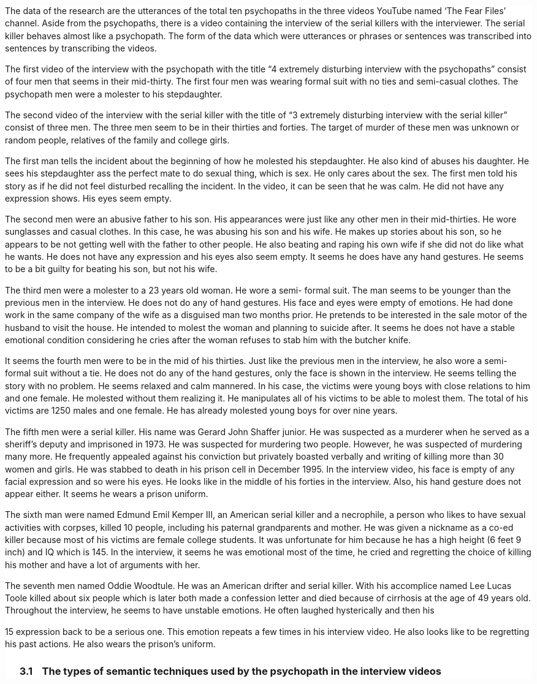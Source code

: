 <p><span class="font2">The data of the research are the utterances of the total ten psychopaths in the three videos YouTube named ‘The Fear Files’ channel. Aside from the psychopaths, there is a video containing the interview of the serial killers with the interviewer. The serial killer behaves almost like a psychopath. The form of the data which were utterances or phrases or sentences was transcribed into sentences by transcribing the videos.</span></p>
<p><span class="font2">The first video of the interview with the psychopath with the title “4 extremely disturbing interview with the psychopaths” consist of four men that seems in their mid-thirty. The first four men was wearing formal suit with no ties and semi-casual clothes. The psychopath men were a molester to his stepdaughter.</span></p>
<p><span class="font2">The second video of the interview with the serial killer with the title of “3 extremely disturbing interview with the serial killer” consist of three men. The three men seem to be in their thirties and forties. The target of murder of these men was unknown or random people, relatives of the family and college girls.</span></p>
<p><span class="font2">The first man tells the incident about the beginning of how he molested his stepdaughter. He also kind of abuses his daughter. He sees his stepdaughter ass the perfect mate to do sexual thing, which is sex. He only cares about the sex. The first men told his story as if he did not feel disturbed recalling the incident. In the video, it can be seen that he was calm. He did not have any expression shows. His eyes seem empty.</span></p>
<p><span class="font2">The second men were an abusive father to his son. His appearances were just like any other men in their mid-thirties. He wore sunglasses and casual clothes. In this case, he was abusing his son and his wife. He makes up stories about his son, so he appears to be not getting well with the father to other people. He also beating and raping his own wife if she did not do like what he wants. He does not have any expression and his eyes also seem empty. It seems he does have any hand gestures. He seems to be a bit guilty for beating his son, but not his wife.</span></p>
<p><span class="font2">The third men were a molester to a 23 years old woman. He wore a semi- formal suit. The man seems to be younger than the previous men in the interview. He does not do any of hand gestures. His face and eyes were empty of emotions. He had done work in the same company of the wife as a disguised man two months prior. He pretends to be interested in the sale motor of the husband to visit the house. He intended to molest the woman and planning to suicide after. It seems he does not have a stable emotional condition considering he cries after the woman refuses to stab him with the butcher knife.</span></p>
<p><span class="font2">It seems the fourth men were to be in the mid of his thirties. Just like the previous men in the interview, he also wore a semi-formal suit without a tie. He does not do any of the hand gestures, only the face is shown in the interview. He seems telling the story with no problem. He seems relaxed and calm mannered. In his case, the victims were young boys with close relations to him and one female. He molested without them realizing it. He manipulates all of his victims to be able to molest them. The total of his victims are 1250 males and one female. He has already molested young boys for over nine years.</span></p>
<p><span class="font2">The fifth men were a serial killer. His name was Gerard John Shaffer junior. He was suspected as a murderer when he served as a sheriff’s deputy and imprisoned in 1973. He was suspected for murdering two people. However, he was suspected of murdering many more. He frequently appealed against his conviction but privately boasted verbally and writing of killing more than 30 women and girls. He was stabbed to death in his prison cell in December 1995. In the interview video, his face is empty of any facial expression and so were his eyes. He looks like in the middle of his forties in the interview. Also, his hand gesture does not appear either. It seems he wears a prison uniform.</span></p>
<p><span class="font2">The sixth man were named Edmund Emil Kemper III, an American serial killer and a necrophile, a person who likes to have sexual activities with corpses, killed 10 people, including his paternal grandparents and mother. He was given a nickname as a co-ed killer because most of his victims are female college students. It was unfortunate for him because he has a high height (6 feet 9 inch) and IQ which is 145. In the interview, it seems he was emotional most of the time, he cried and regretting the choice of killing his mother and have a lot of arguments with her.</span></p>
<p><span class="font2">The seventh men named Oddie Woodtule. He was an American drifter and serial killer. With his accomplice named Lee Lucas Toole killed about six people which is later both made a confession letter and died because of cirrhosis at the age of 49 years old. Throughout the interview, he seems to have unstable emotions. He often laughed hysterically and then his</span></p>
<p><span class="font0">15 </span><span class="font2">expression back to be a serious one. This emotion repeats a few times in his interview video. He also looks like to be regretting his past actions. He also wears the prison’s uniform.</span></p>
<ul style="list-style:none;"><li>
<h3><a name="bookmark12"></a><span class="font2" style="font-weight:bold;"><a name="bookmark13"></a>3.1 &nbsp;&nbsp;&nbsp;The types of semantic techniques used by the psychopath in the interview videos</span></h3></li></ul>